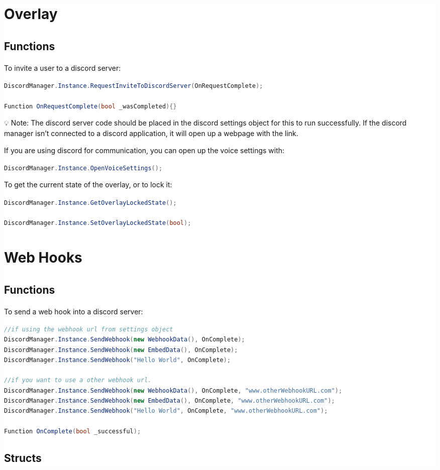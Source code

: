 # Overlay

## Functions

To invite a user to a discord server:

```csharp
DiscordManager.Instance.RequestInviteToDiscordServer(OnRequestComplete);

Function OnRequestComplete(bool _wasCompleted){}
```

<aside>
💡 Note: The discord server code should be placed in the discord settings object for this to run successfully. If the discord manager isn’t connected to a discord application, it will open up a webpage with the link.

</aside>

If you are using discord for communication, you can open up the voice settings with:

```csharp
DiscordManager.Instance.OpenVoiceSettings();
```

To get the current state of the overlay, or to lock it:

```csharp
DiscordManager.Instance.GetOverlayLockedState();

DiscordManager.Instance.SetOverlayLockedState(bool);
```

# Web Hooks

## Functions

To send a web hook into a discord server:

```csharp
//if using the webhook url from settings object
DiscordManager.Instance.SendWebhook(new WebhookData(), OnComplete);
DiscordManager.Instance.SendWebhook(new EmbedData(), OnComplete);
DiscordManager.Instance.SendWebhook("Hello World", OnComplete);

//if you want to use a other webhook url.
DiscordManager.Instance.SendWebhook(new WebhookData(), OnComplete, "www.otherWebhookURL.com");
DiscordManager.Instance.SendWebhook(new EmbedData(), OnComplete, "www.otherWebhookURL.com");
DiscordManager.Instance.SendWebhook("Hello World", OnComplete, "www.otherWebhookURL.com");

Function OnComplete(bool _successful);
```

## Structs
